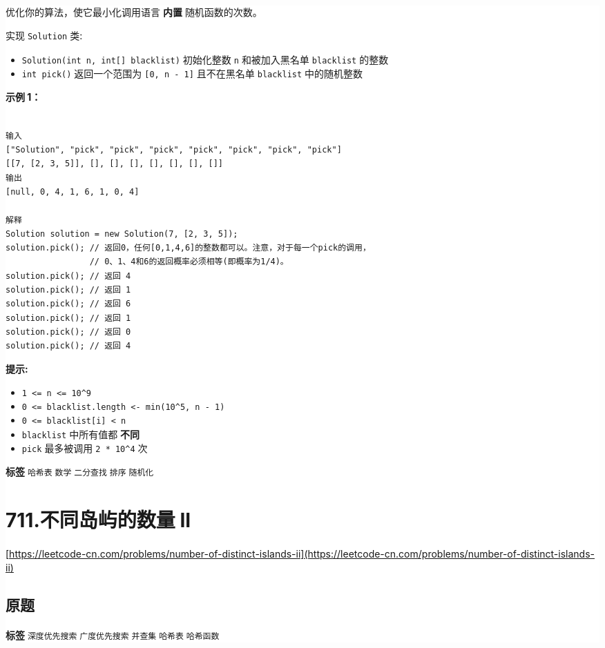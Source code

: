 优化你的算法，使它最小化调用语言 **内置** 随机函数的次数。

实现 `Solution` 类:
-  `Solution(int n, int[] blacklist)` 初始化整数 `n` 和被加入黑名单 `blacklist` 的整数
-  `int pick()` 返回一个范围为 `[0, n - 1]` 且不在黑名单 `blacklist` 中的随机整数
 

 **示例 1：** 

```

输入
["Solution", "pick", "pick", "pick", "pick", "pick", "pick", "pick"]
[[7, [2, 3, 5]], [], [], [], [], [], [], []]
输出
[null, 0, 4, 1, 6, 1, 0, 4]

解释
Solution solution = new Solution(7, [2, 3, 5]);
solution.pick(); // 返回0，任何[0,1,4,6]的整数都可以。注意，对于每一个pick的调用，
                 // 0、1、4和6的返回概率必须相等(即概率为1/4)。
solution.pick(); // 返回 4
solution.pick(); // 返回 1
solution.pick(); // 返回 6
solution.pick(); // 返回 1
solution.pick(); // 返回 0
solution.pick(); // 返回 4

```
 

 **提示:** 
-  `1 <= n <= 10^9` 
-  `0 <= blacklist.length <- min(10^5, n - 1)` 
-  `0 <= blacklist[i] < n` 
-  `blacklist` 中所有值都 **不同** 
-  `pick` 最多被调用 `2 * 10^4` 次
 
**标签**
`哈希表` `数学` `二分查找` `排序` `随机化` 


## 
```python

```
>
# 711.不同岛屿的数量 II
[https://leetcode-cn.com/problems/number-of-distinct-islands-ii](https://leetcode-cn.com/problems/number-of-distinct-islands-ii) 
## 原题

 
**标签**
`深度优先搜索` `广度优先搜索` `并查集` `哈希表` `哈希函数` 
